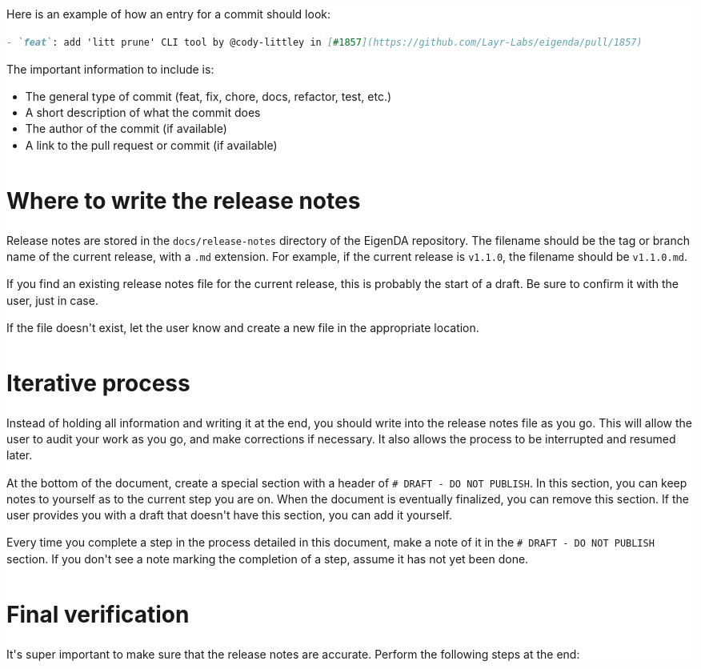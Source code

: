 Here is an example of how an entry for a commit should look:

```markdown
- `feat`: add 'litt prune' CLI tool by @cody-littley in [#1857](https://github.com/Layr-Labs/eigenda/pull/1857)
```

The important information to include is:

- The general type of commit (feat, fix, chore, docs, refactor, test, etc.)
- A short description of what the commit does
- The author of the commit (if available)
- A link to the pull request or commit (if available)

# Where to write the release notes

Release notes are stored in the `docs/release-notes` directory of the EigenDA repository. The filename
should be the tag or branch name of the current release, with a `.md` extension. For example, if the current release
is `v1.1.0`, the filename should be `v1.1.0.md`.

If you find an existing release notes file for the current release, this is probably the start of a draft. Be sure
to confirm it with the user, just in case.

If the file doesn't exist, let the user know and create a new file in the appropriate location.

# Iterative process

Instead of holding all information and writing it at the end, you should write into the release notes file as you go.
This will allow the user to audit your work as you go, and make corrections if necessary. It also allows the process
to be interrupted and resumed later.

At the bottom of the document, create a special section with a header of `# DRAFT - DO NOT PUBLISH`. In this section,
you can keep notes to yourself as to the current step you are on. When the document is eventually finalized, 
you can remove this section. If the user provides you with a draft that doesn't have this section, 
you can add it yourself.

Every time you complete a step in the process detailed in this document, make a note of it in the 
`# DRAFT - DO NOT PUBLISH` section. If you don't see a note marking the completion of a step, assume it has not
yet been done.

# Final verification

It's super important to make sure that the release notes are accurate. Perform the following steps at the end:
